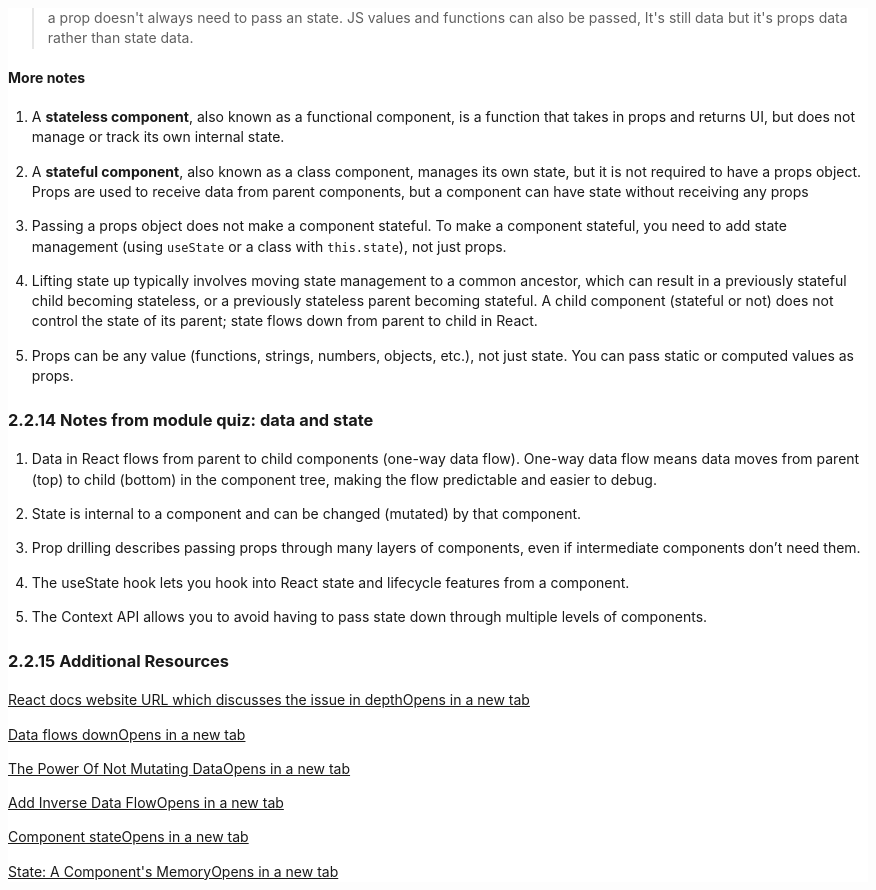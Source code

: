 > a prop doesn't always need to pass an state.
> JS values and functions can also be passed, It's still data but it's props data rather than state data.

#### More notes

1. A **stateless component**, also known as a functional component, is a function that takes in props and returns UI, but does not manage or track its own internal state.

1. A **stateful component**, also known as a class component, manages its own state, but it is not required to have a props object. Props are used to receive data from parent components, but a component can have state without receiving any props

1. Passing a props object does not make a component stateful. To make a component stateful, you need to add state management (using `useState` or a class with `this.state`), not just props.

1. Lifting state up typically involves moving state management to a common ancestor, which can result in a previously stateful child becoming stateless, or a previously stateless parent becoming stateful. A child component (stateful or not) does not control the state of its parent; state flows down from parent to child in React.

1. Props can be any value (functions, strings, numbers, objects, etc.), not just state. You can pass static or computed values as props.

### 2.2.14 Notes from module quiz: data and state

1. Data in React flows from parent to child components (one-way data flow). One-way data flow means data moves from parent (top) to child (bottom) in the component tree, making the flow predictable and easier to debug.

1. State is internal to a component and can be changed (mutated) by that component.

1. Prop drilling describes passing props through many layers of components, even if intermediate components don’t need them.

1. The useState hook lets you hook into React state and lifecycle features from a component.

1. The Context API allows you to avoid having to pass state down through multiple levels of components.

### 2.2.15 Additional Resources

[React docs website URL which discusses the issue in depthOpens in a new tab](https://reactjs.org/blog/2018/03/27/update-on-async-rendering.html)

[Data flows downOpens in a new tab](https://reactjs.org/docs/state-and-lifecycle.html#the-data-flows-down)

[The Power Of Not Mutating DataOpens in a new tab](https://reactjs.org/docs/optimizing-performance.html#the-power-of-not-mutating-data)

[Add Inverse Data FlowOpens in a new tab](https://reactjs.org/docs/thinking-in-react.html#step-5-add-inverse-data-flow)

[Component stateOpens in a new tab](https://reactjs.org/docs/faq-state.html)

[State: A Component's MemoryOpens in a new tab](https://beta.reactjs.org/learn/state-a-components-memory)
